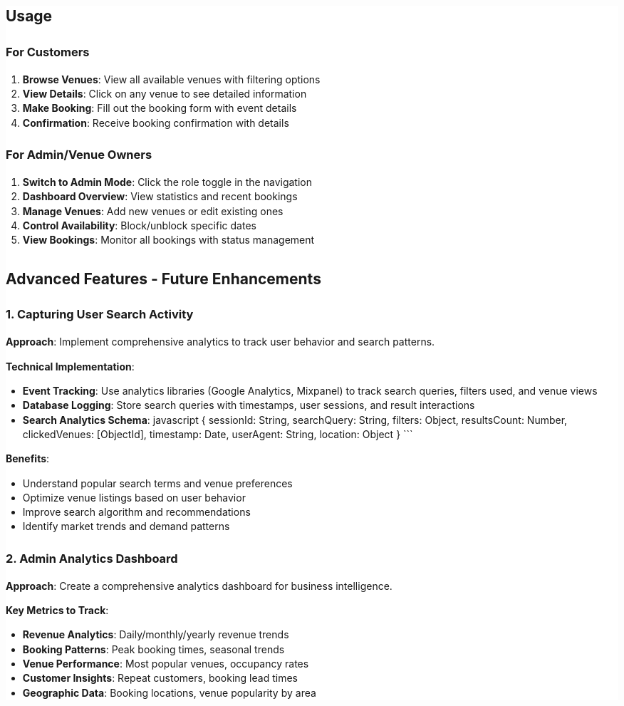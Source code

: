 ##  Usage

### For Customers
1. **Browse Venues**: View all available venues with filtering options
2. **View Details**: Click on any venue to see detailed information
3. **Make Booking**: Fill out the booking form with event details
4. **Confirmation**: Receive booking confirmation with details

### For Admin/Venue Owners
1. **Switch to Admin Mode**: Click the role toggle in the navigation
2. **Dashboard Overview**: View statistics and recent bookings
3. **Manage Venues**: Add new venues or edit existing ones
4. **Control Availability**: Block/unblock specific dates
5. **View Bookings**: Monitor all bookings with status management

## Advanced Features - Future Enhancements

### 1. Capturing User Search Activity

**Approach**: Implement comprehensive analytics to track user behavior and search patterns.

**Technical Implementation**:
- **Event Tracking**: Use analytics libraries (Google Analytics, Mixpanel) to track search queries, filters used, and venue views
- **Database Logging**: Store search queries with timestamps, user sessions, and result interactions
- **Search Analytics Schema**:
 javascript
  {
    sessionId: String,
    searchQuery: String,
    filters: Object,
    resultsCount: Number,
    clickedVenues: [ObjectId],
    timestamp: Date,
    userAgent: String,
    location: Object
  }
  \`\`\`

**Benefits**:
- Understand popular search terms and venue preferences
- Optimize venue listings based on user behavior
- Improve search algorithm and recommendations
- Identify market trends and demand patterns

### 2. Admin Analytics Dashboard

**Approach**: Create a comprehensive analytics dashboard for business intelligence.

**Key Metrics to Track**:
- **Revenue Analytics**: Daily/monthly/yearly revenue trends
- **Booking Patterns**: Peak booking times, seasonal trends
- **Venue Performance**: Most popular venues, occupancy rates
- **Customer Insights**: Repeat customers, booking lead times
- **Geographic Data**: Booking locations, venue popularity by area
